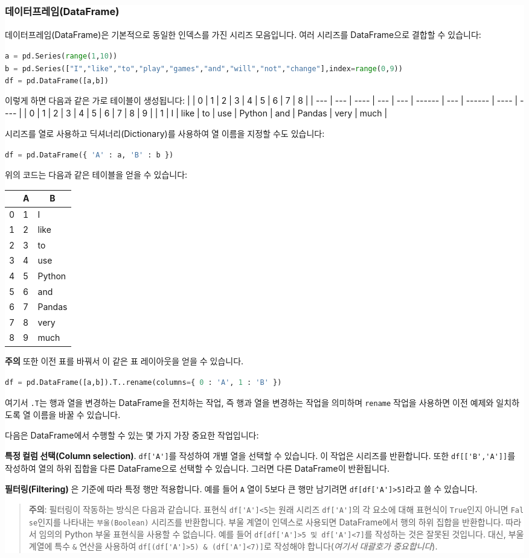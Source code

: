 ### 데이터프레임(DataFrame)

데이터프레임(DataFrame)은 기본적으로 동일한 인덱스를 가진 시리즈 모음입니다. 여러 시리즈를 DataFrame으로 결합할 수 있습니다:
```python
a = pd.Series(range(1,10))
b = pd.Series(["I","like","to","play","games","and","will","not","change"],index=range(0,9))
df = pd.DataFrame([a,b])
```
이렇게 하면 다음과 같은 가로 테이블이 생성됩니다:
|     | 0   | 1    | 2   | 3   | 4      | 5   | 6      | 7    | 8    |
| --- | --- | ---- | --- | --- | ------ | --- | ------ | ---- | ---- |
| 0   | 1   | 2    | 3   | 4   | 5      | 6   | 7      | 8    | 9    |
| 1   | I   | like | to  | use | Python | and | Pandas | very | much |

시리즈를 열로 사용하고 딕셔너리(Dictionary)를 사용하여 열 이름을 지정할 수도 있습니다:
```python
df = pd.DataFrame({ 'A' : a, 'B' : b })
```
위의 코드는 다음과 같은 테이블을 얻을 수 있습니다:

|     | A   | B      |
| --- | --- | ------ |
| 0   | 1   | I      |
| 1   | 2   | like   |
| 2   | 3   | to     |
| 3   | 4   | use    |
| 4   | 5   | Python |
| 5   | 6   | and    |
| 6   | 7   | Pandas |
| 7   | 8   | very   |
| 8   | 9   | much   |

**주의** 또한 이전 표를 바꿔서 이 같은 표 레이아웃을 얻을 수 있습니다.
```python
df = pd.DataFrame([a,b]).T..rename(columns={ 0 : 'A', 1 : 'B' })
```
여기서 `.T`는 행과 열을 변경하는 DataFrame을 전치하는 작업, 즉 행과 열을 변경하는 작업을 의미하며 `rename` 작업을 사용하면 이전 예제와 일치하도록 열 이름을 바꿀 수 있습니다.

다음은 DataFrame에서 수행할 수 있는 몇 가지 가장 중요한 작업입니다:

**특정 컬럼 선택(Column selection)**. `df['A']`를 작성하여 개별 열을 선택할 수 있습니다. 이 작업은 시리즈를 반환합니다. 또한 `df[['B','A']]`를 작성하여 열의 하위 집합을 다른 DataFrame으로 선택할 수 있습니다. 그러면 다른 DataFrame이 반환됩니다.

**필터링(Filtering)** 은 기준에 따라 특정 행만 적용합니다. 예를 들어 `A` 열이 5보다 큰 행만 남기려면 `df[df['A']>5]`라고 쓸 수 있습니다.

> **주의**: 필터링이 작동하는 방식은 다음과 같습니다. 표현식 `df['A']<5`는 원래 시리즈 `df['A']`의 각 요소에 대해 표현식이 `True`인지 아니면 `False`인지를 나타내는 `부울(Boolean)` 시리즈를 반환합니다. 부울 계열이 인덱스로 사용되면 DataFrame에서 행의 하위 집합을 반환합니다. 따라서 임의의 Python 부울 표현식을 사용할 수 없습니다. 예를 들어 `df[df['A']>5 및 df['A']<7]`를 작성하는 것은 잘못된 것입니다. 대신, 부울 계열에 특수 `&` 연산을 사용하여 `df[(df['A']>5) & (df['A']<7)]`로 작성해야 합니다(*여기서 대괄호가 중요합니다*).
